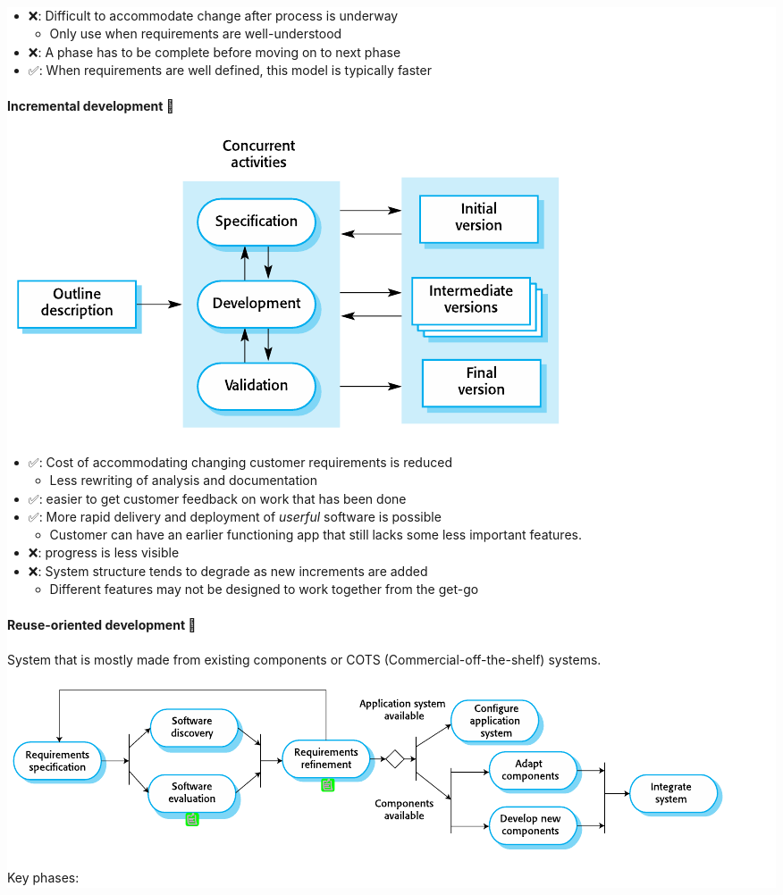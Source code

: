 - ❌: Difficult to accommodate change after process is underway
  - Only use when requirements are well-understood
- ❌: A phase has to be complete before moving on to next phase
- ✅: When requirements are well defined, this model is typically faster

#### Incremental development 💾

![Incremental Model](./img/devmodel-incremental.png)

- ✅: Cost of accommodating changing customer requirements is reduced
  - Less rewriting of analysis and documentation
- ✅: easier to get customer feedback on work that has been done
- ✅: More rapid delivery and deployment of *userful* software is possible
  - Customer can have an earlier functioning app that still lacks some less important features.
- ❌: progress is less visible
- ❌: System structure tends to degrade as new increments are added
  - Different features may not be designed to work together from the get-go

#### Reuse-oriented development 💾

System that is mostly made from existing components or COTS (Commercial-off-the-shelf) systems.

![Reuse Model](./img/devmodel-reuse.png)

Key phases:
